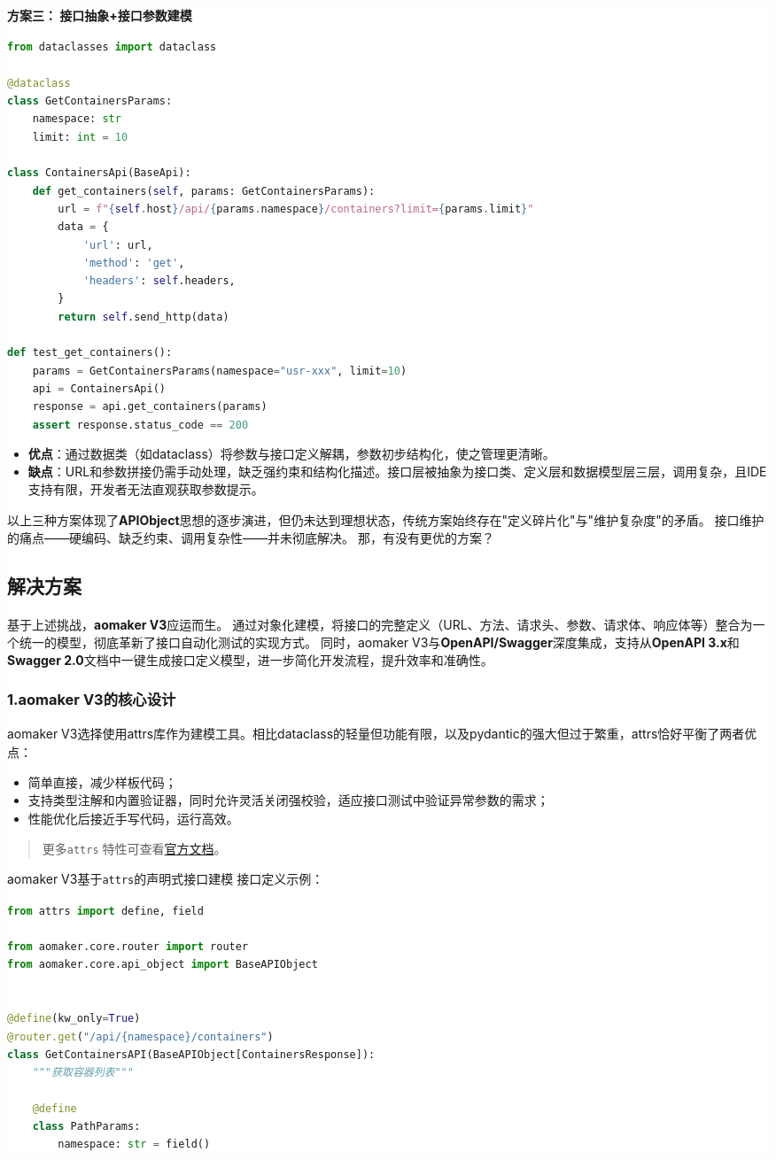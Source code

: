 **方案三： 接口抽象+接口参数建模**
```python
from dataclasses import dataclass

@dataclass
class GetContainersParams:
    namespace: str
    limit: int = 10

class ContainersApi(BaseApi):
    def get_containers(self, params: GetContainersParams):
        url = f"{self.host}/api/{params.namespace}/containers?limit={params.limit}"
        data = {
            'url': url,
            'method': 'get',
            'headers': self.headers,
        }
        return self.send_http(data)

def test_get_containers():
    params = GetContainersParams(namespace="usr-xxx", limit=10)
    api = ContainersApi()
    response = api.get_containers(params)
    assert response.status_code == 200
```
- **优点**：通过数据类（如dataclass）将参数与接口定义解耦，参数初步结构化，使之管理更清晰。
- **缺点**：URL和参数拼接仍需手动处理，缺乏强约束和结构化描述。接口层被抽象为接口类、定义层和数据模型层三层，调用复杂，且IDE支持有限，开发者无法直观获取参数提示。

以上三种方案体现了**APIObject**思想的逐步演进，但仍未达到理想状态，传统方案始终存在"定义碎片化"与"维护复杂度"的矛盾。
接口维护的痛点——硬编码、缺乏约束、调用复杂性——并未彻底解决。
那，有没有更优的方案？

## 解决方案
基于上述挑战，**aomaker V3**应运而生。
通过对象化建模，将接口的完整定义（URL、方法、请求头、参数、请求体、响应体等）整合为一个统一的模型，彻底革新了接口自动化测试的实现方式。
同时，aomaker V3与**OpenAPI/Swagger**深度集成，支持从**OpenAPI 3.x**和**Swagger 2.0**文档中一键生成接口定义模型，进一步简化开发流程，提升效率和准确性。

### 1.aomaker V3的核心设计

aomaker V3选择使用attrs库作为建模工具。相比dataclass的轻量但功能有限，以及pydantic的强大但过于繁重，attrs恰好平衡了两者优点：

- 简单直接，减少样板代码；
- 支持类型注解和内置验证器，同时允许灵活关闭强校验，适应接口测试中验证异常参数的需求；
- 性能优化后接近手写代码，运行高效。

> 更多`attrs` 特性可查看[官方文档](https://www.attrs.org/en/stable/why.html)。


aomaker V3基于`attrs`的声明式接口建模
接口定义示例：
```python
from attrs import define, field 

from aomaker.core.router import router
from aomaker.core.api_object import BaseAPIObject


@define(kw_only=True)  
@router.get("/api/{namespace}/containers")  
class GetContainersAPI(BaseAPIObject[ContainersResponse]):  
    """获取容器列表"""  
  
    @define  
    class PathParams:  
        namespace: str = field()  
```
